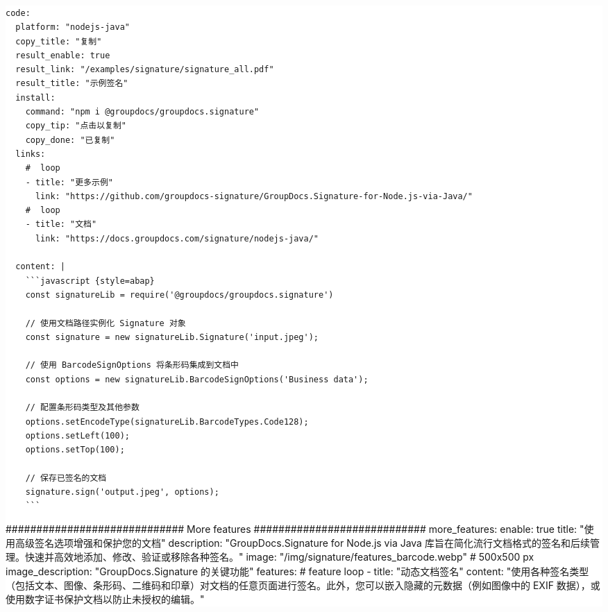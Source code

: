     code:
      platform: "nodejs-java"
      copy_title: "复制"
      result_enable: true
      result_link: "/examples/signature/signature_all.pdf"
      result_title: "示例签名"
      install:
        command: "npm i @groupdocs/groupdocs.signature"
        copy_tip: "点击以复制"
        copy_done: "已复制"
      links:
        #  loop
        - title: "更多示例"
          link: "https://github.com/groupdocs-signature/GroupDocs.Signature-for-Node.js-via-Java/"
        #  loop
        - title: "文档"
          link: "https://docs.groupdocs.com/signature/nodejs-java/"
          
      content: |
        ```javascript {style=abap}
        const signatureLib = require('@groupdocs/groupdocs.signature')

        // 使用文档路径实例化 Signature 对象
        const signature = new signatureLib.Signature('input.jpeg');

        // 使用 BarcodeSignOptions 将条形码集成到文档中
        const options = new signatureLib.BarcodeSignOptions('Business data');

        // 配置条形码类型及其他参数
        options.setEncodeType(signatureLib.BarcodeTypes.Code128);
        options.setLeft(100);
        options.setTop(100);
  
        // 保存已签名的文档
        signature.sign('output.jpeg', options);
        ```            

############################# More features ############################
more_features:
  enable: true
  title: "使用高级签名选项增强和保护您的文档"
  description: "GroupDocs.Signature for Node.js via Java 库旨在简化流行文档格式的签名和后续管理。快速并高效地添加、修改、验证或移除各种签名。"
  image: "/img/signature/features_barcode.webp" # 500x500 px
  image_description: "GroupDocs.Signature 的关键功能"
  features:
    # feature loop
    - title: "动态文档签名"
      content: "使用各种签名类型（包括文本、图像、条形码、二维码和印章）对文档的任意页面进行签名。此外，您可以嵌入隐藏的元数据（例如图像中的 EXIF 数据），或使用数字证书保护文档以防止未授权的编辑。"
